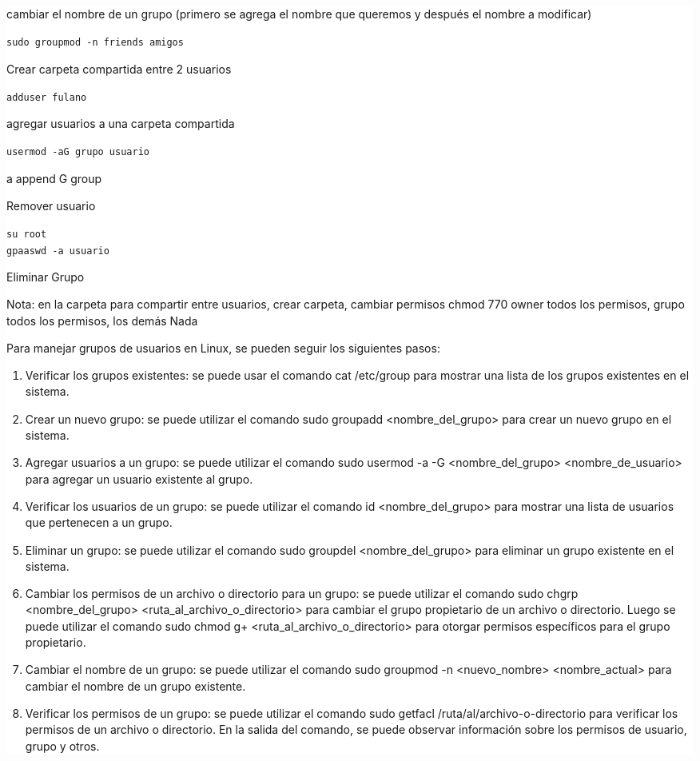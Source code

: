 cambiar el nombre de un grupo (primero se agrega el nombre que queremos y después el nombre a modificar) 
```
sudo groupmod -n friends amigos 
```

Crear carpeta compartida entre 2 usuarios
```
adduser fulano
```

agregar usuarios a una carpeta compartida
```
usermod -aG grupo usuario
```
a append
G group 

Remover usuario
```
su root
gpaaswd -a usuario
```

Eliminar Grupo

Nota:
en la carpeta para compartir entre usuarios, crear carpeta, cambiar permisos
chmod 770 
owner todos los permisos, grupo todos los permisos, los demás Nada 

Para manejar grupos de usuarios en Linux, se pueden seguir los siguientes pasos:

1.  Verificar los grupos existentes: se puede usar el comando cat /etc/group para mostrar una lista de los grupos existentes en el sistema.

2. Crear un nuevo grupo: se puede utilizar el comando sudo groupadd <nombre_del_grupo> para crear un nuevo grupo en el sistema.

3. Agregar usuarios a un grupo: se puede utilizar el comando sudo usermod -a -G <nombre_del_grupo> <nombre_de_usuario> para agregar un usuario existente al grupo.

4. Verificar los usuarios de un grupo: se puede utilizar el comando id <nombre_del_grupo> para mostrar una lista de usuarios que pertenecen a un grupo.

5. Eliminar un grupo: se puede utilizar el comando sudo groupdel <nombre_del_grupo> para eliminar un grupo existente en el sistema.

6. Cambiar los permisos de un archivo o directorio para un grupo: se puede utilizar el comando sudo chgrp <nombre_del_grupo> <ruta_al_archivo_o_directorio> para cambiar el grupo propietario de un archivo o directorio. Luego se puede utilizar el comando sudo chmod g+<permisos> <ruta_al_archivo_o_directorio> para otorgar permisos específicos para el grupo propietario.

7. Cambiar el nombre de un grupo: se puede utilizar el comando sudo groupmod -n <nuevo_nombre> <nombre_actual> para cambiar el nombre de un grupo existente.

8. Verificar los permisos de un grupo: se puede utilizar el comando sudo getfacl /ruta/al/archivo-o-directorio para verificar los permisos de un archivo o directorio. En la salida del comando, se puede observar información sobre los permisos de usuario, grupo y otros.
